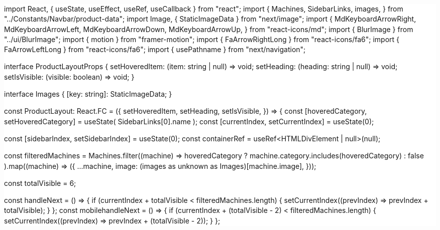 import React, { useState, useEffect, useRef, useCallback } from "react";
import {
  Machines,
  SidebarLinks,
  images,
} from "../Constants/Navbar/product-data";
import Image, { StaticImageData } from "next/image";
import {
  MdKeyboardArrowRight,
  MdKeyboardArrowLeft,
  MdKeyboardArrowDown,
  MdKeyboardArrowUp,
} from "react-icons/md";
import { BlurImage } from "../ui/BlurImage";
import { motion } from "framer-motion";
import { FaArrowRightLong } from "react-icons/fa6";
import { FaArrowLeftLong } from "react-icons/fa6";
import { usePathname } from "next/navigation";

interface ProductLayoutProps {
  setHoveredItem: (item: string | null) => void;
  setHeading: (heading: string | null) => void;
  setIsVisible: (visible: boolean) => void;
}

interface Images {
  [key: string]: StaticImageData;
}

const ProductLayout: React.FC<ProductLayoutProps> = ({
  setHoveredItem,
  setHeading,
  setIsVisible,
}) => {
  const [hoveredCategory, setHoveredCategory] = useState<string>(
    SidebarLinks[0].name
  );
  const [currentIndex, setCurrentIndex] = useState(0);

  const [sidebarIndex, setSidebarIndex] = useState(0);
  const containerRef = useRef<HTMLDivElement | null>(null);

  const filteredMachines = Machines.filter((machine) =>
    hoveredCategory ? machine.category.includes(hoveredCategory) : false
  ).map((machine) => ({
    ...machine,
    image: (images as unknown as Images)[machine.image],
  }));

  const totalVisible = 6;

  const handleNext = () => {
    if (currentIndex + totalVisible < filteredMachines.length) {
      setCurrentIndex((prevIndex) => prevIndex + totalVisible);
    }
  };
  const mobilehandleNext = () => {
    if (currentIndex + (totalVisible - 2) < filteredMachines.length) {
      setCurrentIndex((prevIndex) => prevIndex + (totalVisible - 2));
    }
  };
